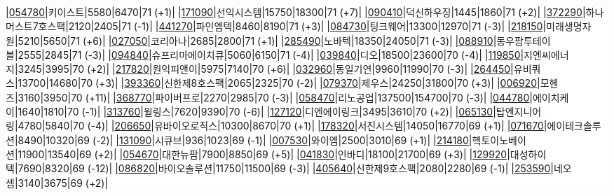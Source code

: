 |[054780](https://finance.daum.net/quotes/A054780)|키이스트|5580|6470|71 (+1)|
|[171090](https://finance.daum.net/quotes/A171090)|선익시스템|15750|18300|71 (+7)|
|[090410](https://finance.daum.net/quotes/A090410)|덕신하우징|1445|1860|71 (+2)|
|[372290](https://finance.daum.net/quotes/A372290)|하나머스트7호스팩|2120|2405|71 (-1)|
|[441270](https://finance.daum.net/quotes/A441270)|파인엠텍|8460|8190|71 (+3)|
|[084730](https://finance.daum.net/quotes/A084730)|팅크웨어|13300|12970|71 (-3)|
|[218150](https://finance.daum.net/quotes/A218150)|미래생명자원|5210|5650|71 (+6)|
|[027050](https://finance.daum.net/quotes/A027050)|코리아나|2685|2800|71 (+1)|
|[285490](https://finance.daum.net/quotes/A285490)|노바텍|18350|24050|71 (-3)|
|[088910](https://finance.daum.net/quotes/A088910)|동우팜투테이블|2555|2845|71 (-3)|
|[094840](https://finance.daum.net/quotes/A094840)|슈프리마에이치큐|5060|6150|71 (-4)|
|[039840](https://finance.daum.net/quotes/A039840)|디오|18500|23600|70 (-4)|
|[119850](https://finance.daum.net/quotes/A119850)|지엔씨에너지|3245|3995|70 (+2)|
|[217820](https://finance.daum.net/quotes/A217820)|원익피앤이|5975|7140|70 (+6)|
|[032960](https://finance.daum.net/quotes/A032960)|동일기연|9960|11990|70 (-3)|
|[264450](https://finance.daum.net/quotes/A264450)|유비쿼스|13700|14680|70 (+3)|
|[393360](https://finance.daum.net/quotes/A393360)|신한제8호스팩|2065|2325|70 (-2)|
|[079370](https://finance.daum.net/quotes/A079370)|제우스|24250|31800|70 (+3)|
|[006920](https://finance.daum.net/quotes/A006920)|모헨즈|3160|3950|70 (+11)|
|[368770](https://finance.daum.net/quotes/A368770)|파이버프로|2270|2985|70 (-3)|
|[058470](https://finance.daum.net/quotes/A058470)|리노공업|137500|154700|70 (-3)|
|[044780](https://finance.daum.net/quotes/A044780)|에이치케이|1640|1810|70 (-1)|
|[313760](https://finance.daum.net/quotes/A313760)|윌링스|7620|9390|70 (-6)|
|[127120](https://finance.daum.net/quotes/A127120)|디엔에이링크|3495|3610|70 (+2)|
|[065130](https://finance.daum.net/quotes/A065130)|탑엔지니어링|4780|5840|70 (-4)|
|[206650](https://finance.daum.net/quotes/A206650)|유바이오로직스|10300|8670|70 (+1)|
|[178320](https://finance.daum.net/quotes/A178320)|서진시스템|14050|16770|69 (+1)|
|[071670](https://finance.daum.net/quotes/A071670)|에이테크솔루션|8490|10320|69 (-2)|
|[131090](https://finance.daum.net/quotes/A131090)|시큐브|936|1023|69 (-1)|
|[007530](https://finance.daum.net/quotes/A007530)|와이엠|2500|3010|69 (+1)|
|[214180](https://finance.daum.net/quotes/A214180)|헥토이노베이션|11900|13540|69 (+2)|
|[054670](https://finance.daum.net/quotes/A054670)|대한뉴팜|7900|8850|69 (+5)|
|[041830](https://finance.daum.net/quotes/A041830)|인바디|18100|21700|69 (+3)|
|[129920](https://finance.daum.net/quotes/A129920)|대성하이텍|7690|8320|69 (-12)|
|[086820](https://finance.daum.net/quotes/A086820)|바이오솔루션|11750|11500|69 (-3)|
|[405640](https://finance.daum.net/quotes/A405640)|신한제9호스팩|2080|2280|69 (-1)|
|[253590](https://finance.daum.net/quotes/A253590)|네오셈|3140|3675|69 (+2)|